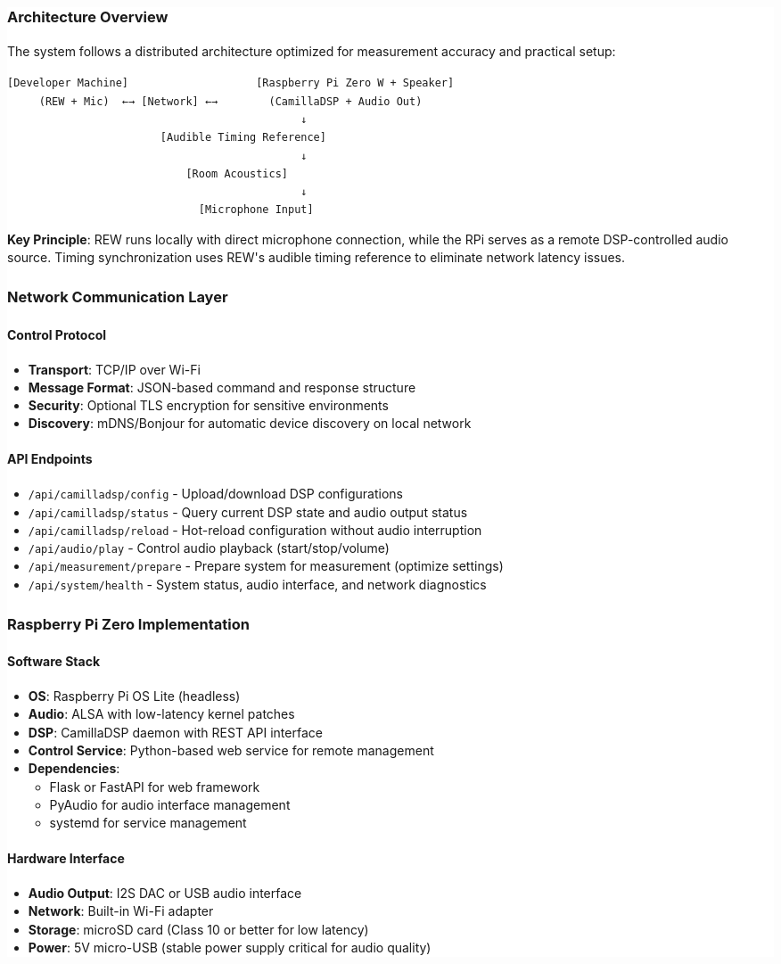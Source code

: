### Architecture Overview

The system follows a distributed architecture optimized for measurement accuracy and practical setup:

```
[Developer Machine]                    [Raspberry Pi Zero W + Speaker]
     (REW + Mic)  ←→ [Network] ←→        (CamillaDSP + Audio Out)
                                              ↓
                        [Audible Timing Reference]
                                              ↓
                            [Room Acoustics]
                                              ↓
                              [Microphone Input]
```

**Key Principle**: REW runs locally with direct microphone connection, while the RPi serves as a remote DSP-controlled audio source. Timing synchronization uses REW's audible timing reference to eliminate network latency issues.

### Network Communication Layer

#### Control Protocol
- **Transport**: TCP/IP over Wi-Fi
- **Message Format**: JSON-based command and response structure
- **Security**: Optional TLS encryption for sensitive environments
- **Discovery**: mDNS/Bonjour for automatic device discovery on local network

#### API Endpoints
- `/api/camilladsp/config` - Upload/download DSP configurations
- `/api/camilladsp/status` - Query current DSP state and audio output status
- `/api/camilladsp/reload` - Hot-reload configuration without audio interruption
- `/api/audio/play` - Control audio playback (start/stop/volume)
- `/api/measurement/prepare` - Prepare system for measurement (optimize settings)
- `/api/system/health` - System status, audio interface, and network diagnostics

### Raspberry Pi Zero Implementation

#### Software Stack
- **OS**: Raspberry Pi OS Lite (headless)
- **Audio**: ALSA with low-latency kernel patches
- **DSP**: CamillaDSP daemon with REST API interface
- **Control Service**: Python-based web service for remote management
- **Dependencies**: 
  - Flask or FastAPI for web framework
  - PyAudio for audio interface management
  - systemd for service management

#### Hardware Interface
- **Audio Output**: I2S DAC or USB audio interface
- **Network**: Built-in Wi-Fi adapter
- **Storage**: microSD card (Class 10 or better for low latency)
- **Power**: 5V micro-USB (stable power supply critical for audio quality)
